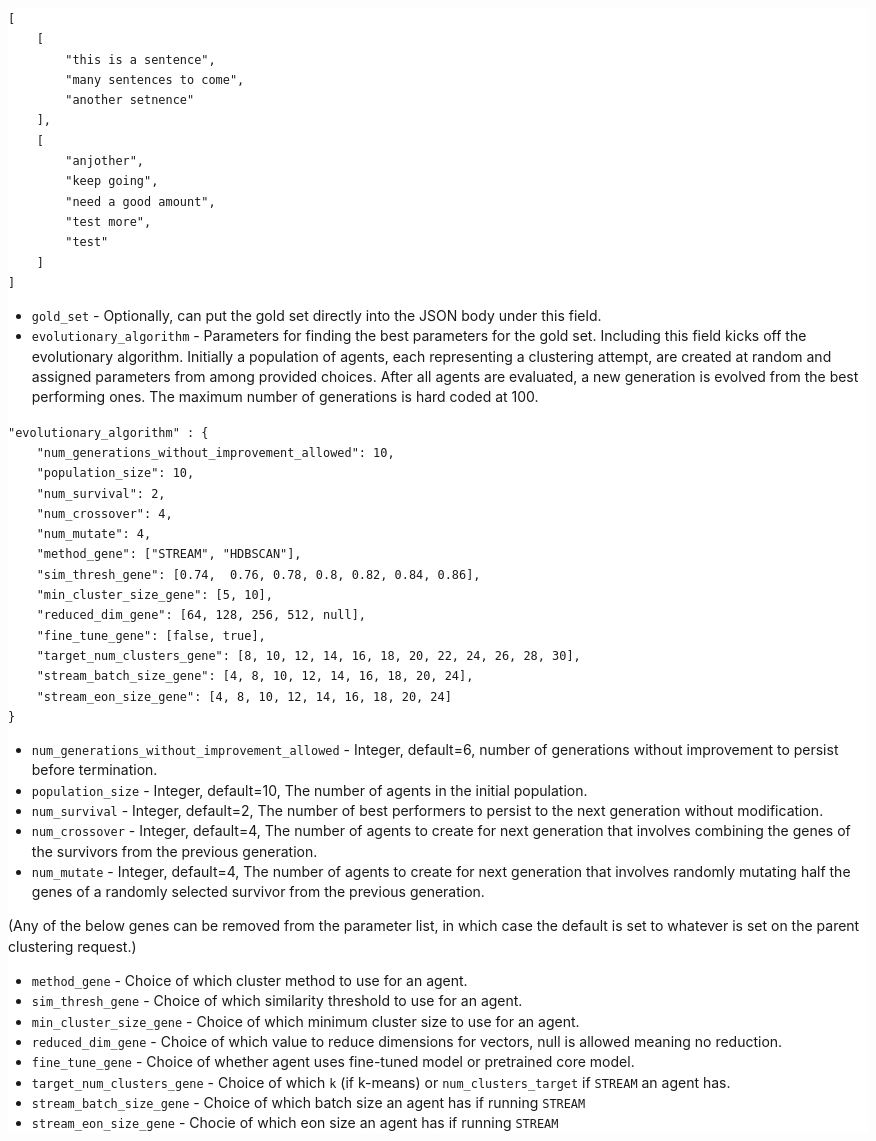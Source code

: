 ```
[
    [
        "this is a sentence",
        "many sentences to come",
        "another setnence"
    ],
    [
        "anjother",
        "keep going",
        "need a good amount",
        "test more",
        "test"
    ]
]
```
- `gold_set` - Optionally, can put the gold set directly into the JSON body under this field.
- `evolutionary_algorithm` - Parameters for finding the best parameters for the gold set. Including this field kicks off the evolutionary algorithm. Initially a population of agents, each representing a clustering attempt, are created at random and assigned parameters from among provided choices. After all agents are evaluated, a new generation is evolved from the best performing ones. The maximum number of generations is hard coded at 100.
 
```
"evolutionary_algorithm" : {
    "num_generations_without_improvement_allowed": 10,
    "population_size": 10,
    "num_survival": 2,
    "num_crossover": 4,
    "num_mutate": 4,
    "method_gene": ["STREAM", "HDBSCAN"],
    "sim_thresh_gene": [0.74,  0.76, 0.78, 0.8, 0.82, 0.84, 0.86],
    "min_cluster_size_gene": [5, 10],
    "reduced_dim_gene": [64, 128, 256, 512, null],
    "fine_tune_gene": [false, true],
    "target_num_clusters_gene": [8, 10, 12, 14, 16, 18, 20, 22, 24, 26, 28, 30],
    "stream_batch_size_gene": [4, 8, 10, 12, 14, 16, 18, 20, 24],
    "stream_eon_size_gene": [4, 8, 10, 12, 14, 16, 18, 20, 24]
}
```


- `num_generations_without_improvement_allowed` - Integer, default=6, number of generations without improvement to persist before termination.
- `population_size` - Integer, default=10, The number of agents in the initial population.
- `num_survival` - Integer, default=2, The number of best performers to persist to the next generation without modification.
- `num_crossover` - Integer, default=4, The number of agents to create for next generation that involves combining the genes of the survivors from the previous generation. 
- `num_mutate` - Integer, default=4, The number of agents to create for next generation that involves randomly mutating half the genes of a randomly selected survivor from the previous generation.

(Any of the below genes can be removed from the parameter list, in which case the default is set to whatever is set on the parent clustering request.)
- `method_gene` - Choice of which cluster method to use for an agent.
- `sim_thresh_gene` - Choice of which similarity threshold to use for an agent.
- `min_cluster_size_gene` - Choice of which minimum cluster size to use for an agent.
- `reduced_dim_gene` - Choice of which value to reduce dimensions for vectors, null is allowed meaning no reduction.
- `fine_tune_gene` - Choice of whether agent uses fine-tuned model or pretrained core model.
- `target_num_clusters_gene` - Choice of which `k` (if k-means) or `num_clusters_target` if `STREAM` an agent has.
- `stream_batch_size_gene` - Choice of which batch size an agent has if running `STREAM`
- `stream_eon_size_gene` - Chocie of which eon size an agent has if running `STREAM`
